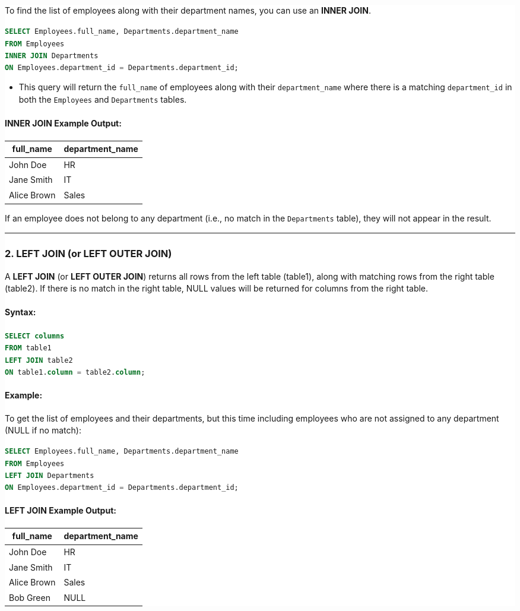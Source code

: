 To find the list of employees along with their department names, you can use an **INNER JOIN**.

```sql
SELECT Employees.full_name, Departments.department_name
FROM Employees
INNER JOIN Departments
ON Employees.department_id = Departments.department_id;
```

- This query will return the `full_name` of employees along with their `department_name` where there is a matching `department_id` in both the `Employees` and `Departments` tables.

#### **INNER JOIN Example Output:**
| full_name        | department_name |
|------------------|-----------------|
| John Doe         | HR              |
| Jane Smith       | IT              |
| Alice Brown      | Sales           |

If an employee does not belong to any department (i.e., no match in the `Departments` table), they will not appear in the result.

---

### **2. LEFT JOIN (or LEFT OUTER JOIN)**

A **LEFT JOIN** (or **LEFT OUTER JOIN**) returns all rows from the left table (table1), along with matching rows from the right table (table2). If there is no match in the right table, NULL values will be returned for columns from the right table.

#### **Syntax:**

```sql
SELECT columns
FROM table1
LEFT JOIN table2
ON table1.column = table2.column;
```

#### **Example:**

To get the list of employees and their departments, but this time including employees who are not assigned to any department (NULL if no match):

```sql
SELECT Employees.full_name, Departments.department_name
FROM Employees
LEFT JOIN Departments
ON Employees.department_id = Departments.department_id;
```

#### **LEFT JOIN Example Output:**
| full_name        | department_name |
|------------------|-----------------|
| John Doe         | HR              |
| Jane Smith       | IT              |
| Alice Brown      | Sales           |
| Bob Green        | NULL            |
